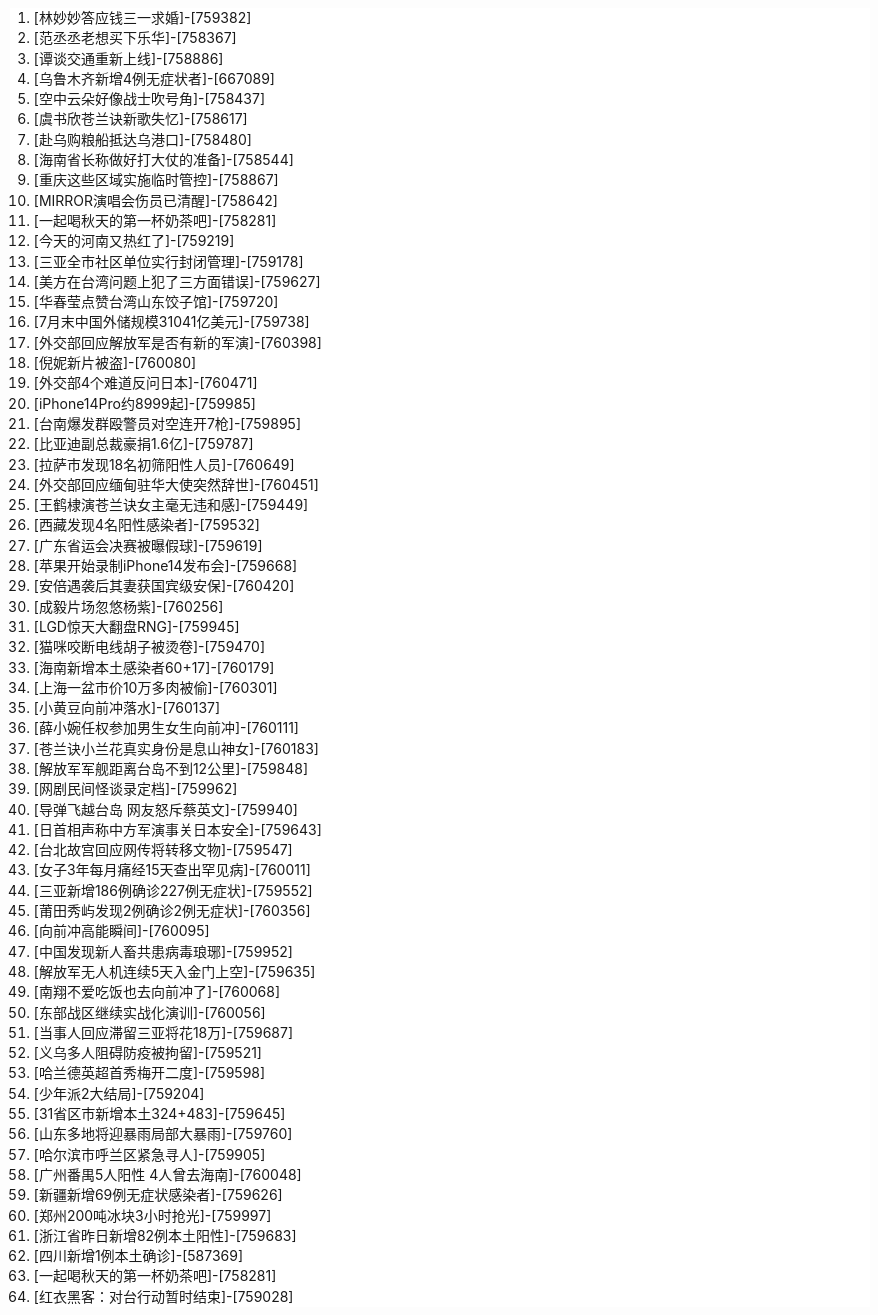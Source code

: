 1. [林妙妙答应钱三一求婚]-[759382]
1. [范丞丞老想买下乐华]-[758367]
1. [谭谈交通重新上线]-[758886]
1. [乌鲁木齐新增4例无症状者]-[667089]
1. [空中云朵好像战士吹号角]-[758437]
1. [虞书欣苍兰诀新歌失忆]-[758617]
1. [赴乌购粮船抵达乌港口]-[758480]
1. [海南省长称做好打大仗的准备]-[758544]
1. [重庆这些区域实施临时管控]-[758867]
1. [MIRROR演唱会伤员已清醒]-[758642]
1. [一起喝秋天的第一杯奶茶吧]-[758281]
1. [今天的河南又热红了]-[759219]
1. [三亚全市社区单位实行封闭管理]-[759178]
1. [美方在台湾问题上犯了三方面错误]-[759627]
1. [华春莹点赞台湾山东饺子馆]-[759720]
1. [7月末中国外储规模31041亿美元]-[759738]
1. [外交部回应解放军是否有新的军演]-[760398]
1. [倪妮新片被盗]-[760080]
1. [外交部4个难道反问日本]-[760471]
1. [iPhone14Pro约8999起]-[759985]
1. [台南爆发群殴警员对空连开7枪]-[759895]
1. [比亚迪副总裁豪捐1.6亿]-[759787]
1. [拉萨市发现18名初筛阳性人员]-[760649]
1. [外交部回应缅甸驻华大使突然辞世]-[760451]
1. [王鹤棣演苍兰诀女主毫无违和感]-[759449]
1. [西藏发现4名阳性感染者]-[759532]
1. [广东省运会决赛被曝假球]-[759619]
1. [苹果开始录制iPhone14发布会]-[759668]
1. [安倍遇袭后其妻获国宾级安保]-[760420]
1. [成毅片场忽悠杨紫]-[760256]
1. [LGD惊天大翻盘RNG]-[759945]
1. [猫咪咬断电线胡子被烫卷]-[759470]
1. [海南新增本土感染者60+17]-[760179]
1. [上海一盆市价10万多肉被偷]-[760301]
1. [小黄豆向前冲落水]-[760137]
1. [薛小婉任权参加男生女生向前冲]-[760111]
1. [苍兰诀小兰花真实身份是息山神女]-[760183]
1. [解放军军舰距离台岛不到12公里]-[759848]
1. [网剧民间怪谈录定档]-[759962]
1. [导弹飞越台岛 网友怒斥蔡英文]-[759940]
1. [日首相声称中方军演事关日本安全]-[759643]
1. [台北故宫回应网传将转移文物]-[759547]
1. [女子3年每月痛经15天查出罕见病]-[760011]
1. [三亚新增186例确诊227例无症状]-[759552]
1. [莆田秀屿发现2例确诊2例无症状]-[760356]
1. [向前冲高能瞬间]-[760095]
1. [中国发现新人畜共患病毒琅琊]-[759952]
1. [解放军无人机连续5天入金门上空]-[759635]
1. [南翔不爱吃饭也去向前冲了]-[760068]
1. [东部战区继续实战化演训]-[760056]
1. [当事人回应滞留三亚将花18万]-[759687]
1. [义乌多人阻碍防疫被拘留]-[759521]
1. [哈兰德英超首秀梅开二度]-[759598]
1. [少年派2大结局]-[759204]
1. [31省区市新增本土324+483]-[759645]
1. [山东多地将迎暴雨局部大暴雨]-[759760]
1. [哈尔滨市呼兰区紧急寻人]-[759905]
1. [广州番禺5人阳性 4人曾去海南]-[760048]
1. [新疆新增69例无症状感染者]-[759626]
1. [郑州200吨冰块3小时抢光]-[759997]
1. [浙江省昨日新增82例本土阳性]-[759683]
1. [四川新增1例本土确诊]-[587369]
1. [一起喝秋天的第一杯奶茶吧]-[758281]
1. [红衣黑客：对台行动暂时结束]-[759028]